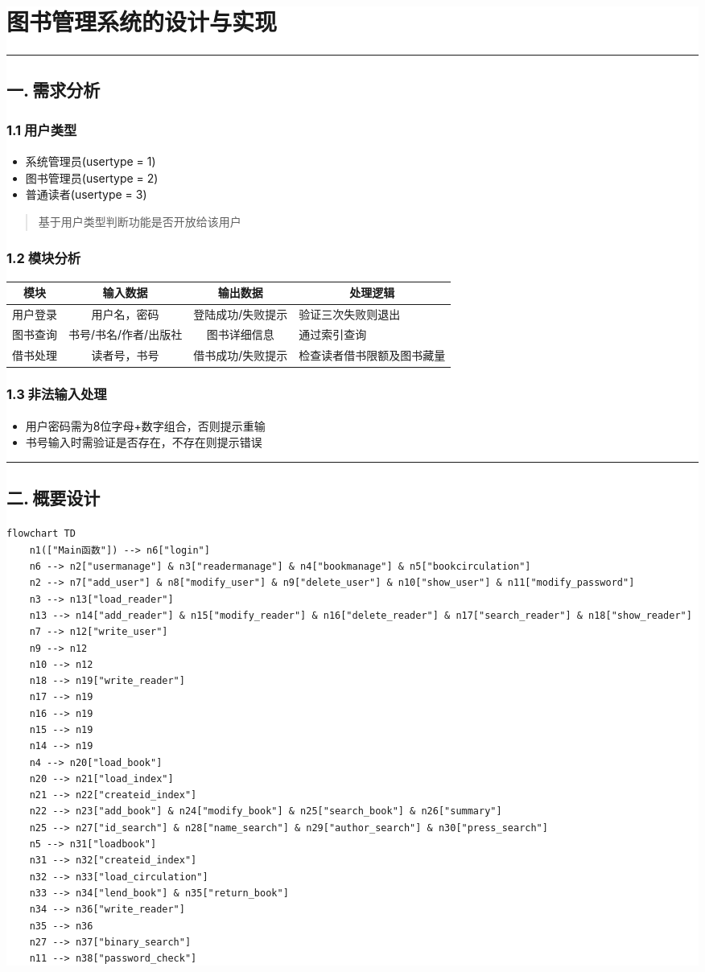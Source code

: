 # 图书管理系统的设计与实现

---

## 一. 需求分析

### 1.1 用户类型


- 系统管理员(usertype = 1)
- 图书管理员(usertype = 2)
- 普通读者(usertype = 3)

> 基于用户类型判断功能是否开放给该用户

### 1.2 模块分析

|模块|输入数据|输出数据|处理逻辑|
|----|:-----:|:-----:|-------|
|用户登录|用户名，密码|登陆成功/失败提示|验证三次失败则退出|
|图书查询|书号/书名/作者/出版社|图书详细信息|通过索引查询|
|借书处理|读者号，书号|借书成功/失败提示|检查读者借书限额及图书藏量|

### 1.3 非法输入处理
- 用户密码需为8位字母+数字组合，否则提示重输
- 书号输入时需验证是否存在，不存在则提示错误

---

## 二. 概要设计

```mermaid
flowchart TD
    n1(["Main函数"]) --> n6["login"]
    n6 --> n2["usermanage"] & n3["readermanage"] & n4["bookmanage"] & n5["bookcirculation"]
    n2 --> n7["add_user"] & n8["modify_user"] & n9["delete_user"] & n10["show_user"] & n11["modify_password"]
    n3 --> n13["load_reader"]
    n13 --> n14["add_reader"] & n15["modify_reader"] & n16["delete_reader"] & n17["search_reader"] & n18["show_reader"]
    n7 --> n12["write_user"]
    n9 --> n12
    n10 --> n12
    n18 --> n19["write_reader"]
    n17 --> n19
    n16 --> n19
    n15 --> n19
    n14 --> n19
    n4 --> n20["load_book"]
    n20 --> n21["load_index"]
    n21 --> n22["createid_index"]
    n22 --> n23["add_book"] & n24["modify_book"] & n25["search_book"] & n26["summary"]
    n25 --> n27["id_search"] & n28["name_search"] & n29["author_search"] & n30["press_search"]
    n5 --> n31["loadbook"]
    n31 --> n32["createid_index"]
    n32 --> n33["load_circulation"]
    n33 --> n34["lend_book"] & n35["return_book"]
    n34 --> n36["write_reader"]
    n35 --> n36
    n27 --> n37["binary_search"]
    n11 --> n38["password_check"]
```